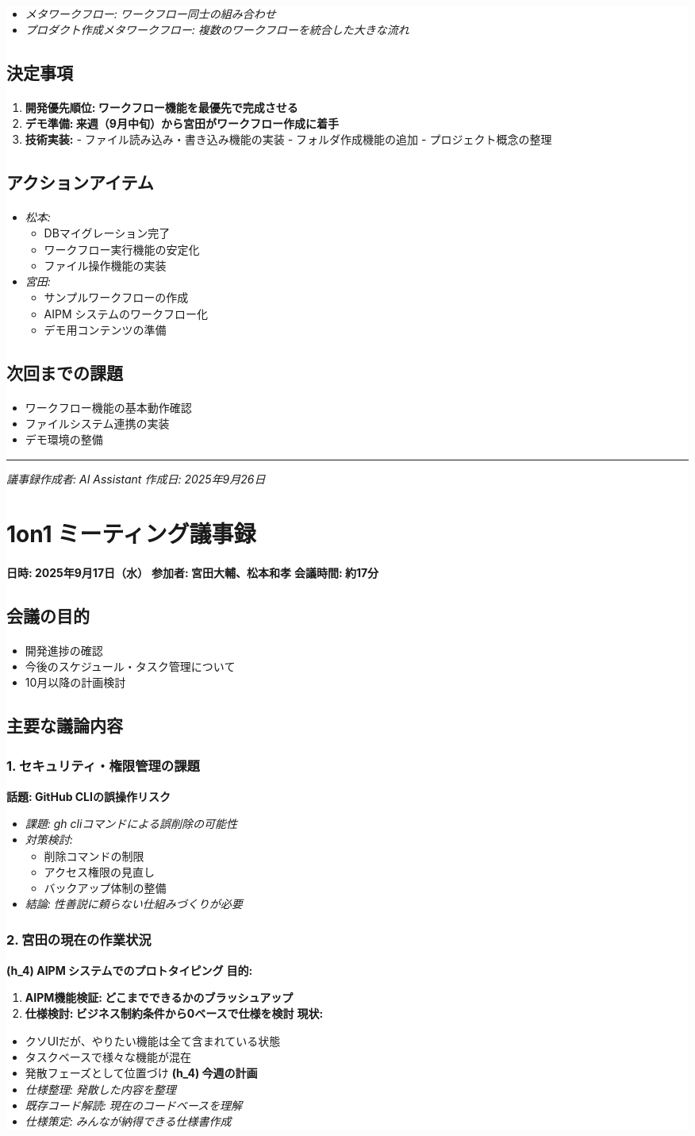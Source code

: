   - *メタワークフロー: ワークフロー同士の組み合わせ*
  - *プロダクト作成メタワークフロー: 複数のワークフローを統合した大きな流れ*
  ## 決定事項
  1. **開発優先順位: ワークフロー機能を最優先で完成させる**
  1. **デモ準備: 来週（9月中旬）から宮田がワークフロー作成に着手**
  1. **技術実装:**
    - ファイル読み込み・書き込み機能の実装
    - フォルダ作成機能の追加
    - プロジェクト概念の整理
  ## アクションアイテム
  - *松本:*
    - DBマイグレーション完了
    - ワークフロー実行機能の安定化
    - ファイル操作機能の実装
  - *宮田:*
    - サンプルワークフローの作成
    - AIPM システムのワークフロー化
    - デモ用コンテンツの準備
  ## 次回までの課題
  - ワークフロー機能の基本動作確認
  - ファイルシステム連携の実装
  - デモ環境の整備
  ---
  *議事録作成者: AI Assistant*
  *作成日: 2025年9月26日*
  # 1on1 ミーティング議事録
  **日時: 2025年9月17日（水）**
  **参加者: 宮田大輔、松本和孝**
  **会議時間: 約17分**
  ## 会議の目的
  - 開発進捗の確認
  - 今後のスケジュール・タスク管理について
  - 10月以降の計画検討
  ## 主要な議論内容
  ### 1. セキュリティ・権限管理の課題
  **話題: GitHub CLIの誤操作リスク**
  - *課題: gh cliコマンドによる誤削除の可能性*
  - *対策検討:*
    - 削除コマンドの制限
    - アクセス権限の見直し
    - バックアップ体制の整備
  - *結論: 性善説に頼らない仕組みづくりが必要*
  ### 2. 宮田の現在の作業状況
  **(h_4) AIPM システムでのプロトタイピング**
  **目的:**
  1. **AIPM機能検証: どこまでできるかのブラッシュアップ**
  1. **仕様検討: ビジネス制約条件から0ベースで仕様を検討**
  **現状:**
  - クソUIだが、やりたい機能は全て含まれている状態
  - タスクベースで様々な機能が混在
  - 発散フェーズとして位置づけ
  **(h_4) 今週の計画**
  - *仕様整理: 発散した内容を整理*
  - *既存コード解読: 現在のコードベースを理解*
  - *仕様策定: みんなが納得できる仕様書作成*